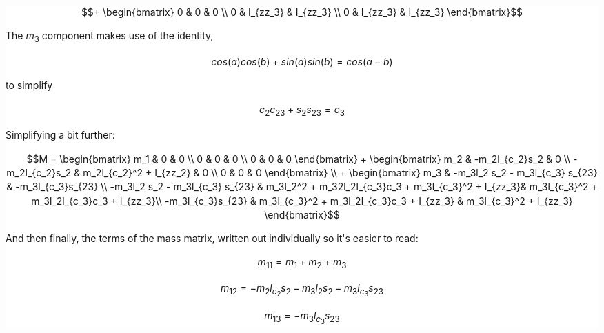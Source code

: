 ```math
+
\begin{bmatrix}
0 & 0 & 0 \\
0 & I_{zz_3} & I_{zz_3} \\
0 & I_{zz_3} & I_{zz_3}
\end{bmatrix}
```

The $m_3$ component makes use of the identity,
```math
cos(a)cos(b)+sin(a)sin(b) = cos(a-b)
```
 
to simplify
```math
c_2c_{23} + s_2s_{23} = c_3
```

Simplifying a bit further:

```math
M = 
\begin{bmatrix}
m_1 & 0 & 0 \\
0 & 0 & 0 \\
0 & 0 & 0
\end{bmatrix}
+
\begin{bmatrix}
m_2 & -m_2l_{c_2}s_2 & 0 \\
-m_2l_{c_2}s_2 & m_2l_{c_2}^2 +  I_{zz_2} & 0 \\
0 & 0 & 0
\end{bmatrix}
\\
+
\begin{bmatrix}
m_3 & -m_3l_2 s_2 - m_3l_{c_3} s_{23}  & -m_3l_{c_3}s_{23} \\
-m_3l_2 s_2 - m_3l_{c_3} s_{23} & m_3l_2^2 + m_32l_2l_{c_3}c_3 + m_3l_{c_3}^2 + I_{zz_3}& m_3l_{c_3}^2 + m_3l_2l_{c_3}c_3 + I_{zz_3}\\
-m_3l_{c_3}s_{23} & m_3l_{c_3}^2 + m_3l_2l_{c_3}c_3 + I_{zz_3} & m_3l_{c_3}^2 + I_{zz_3}
\end{bmatrix}
```

And then finally, the terms of the mass matrix, written out individually so it's
easier to read:

```math
m_{11} = m_1 + m_2 + m_3
```

```math
m_{12} = -m_2l_{c_2}s_2 -m_3l_2 s_2 - m_3l_{c_3} s_{23} 
```

```math
m_{13} = -m_3l_{c_3}s_{23} 
```
